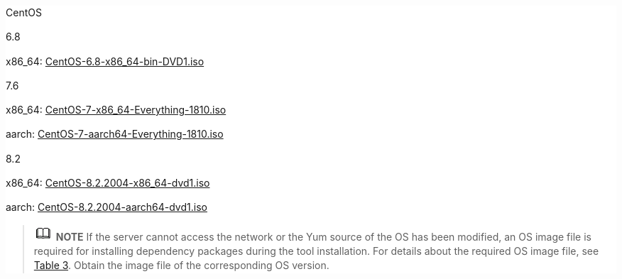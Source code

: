 <tbody><tr id="row1091314333287"><td class="cellrowborder" rowspan="5" valign="top" width="33.33333333333333%" headers="mcps1.2.4.1.1 "><p id="p169139335286"><a name="p169139335286"></a><a name="p169139335286"></a>CentOS</p>
<p id="p20962184912117"><a name="p20962184912117"></a><a name="p20962184912117"></a></p>
</td>
<td class="cellrowborder" valign="top" width="33.33333333333333%" headers="mcps1.2.4.1.2 "><p id="p191333332811"><a name="p191333332811"></a><a name="p191333332811"></a>6.8</p>
</td>
<td class="cellrowborder" valign="top" width="33.33333333333333%" headers="mcps1.2.4.1.3 "><p id="p109131533162810"><a name="p109131533162810"></a><a name="p109131533162810"></a>x86_64: <a href="https://vault.centos.org/6.8/isos/x86_64/CentOS-6.8-x86_64-bin-DVD1.iso" target="_blank" rel="noopener noreferrer">CentOS-6.8-x86_64-bin-DVD1.iso</a></p>
</td>
</tr>
<tr id="row1191323312286"><td class="cellrowborder" rowspan="2" valign="top" headers="mcps1.2.4.1.1 "><p id="p15913933192812"><a name="p15913933192812"></a><a name="p15913933192812"></a>7.6</p>
</td>
<td class="cellrowborder" valign="top" headers="mcps1.2.4.1.2 "><p id="p1091343372814"><a name="p1091343372814"></a><a name="p1091343372814"></a>x86_64: <a href="https://vault.centos.org/7.6.1810/isos/x86_64/CentOS-7-x86_64-Everything-1810.iso" target="_blank" rel="noopener noreferrer">CentOS-7-x86_64-Everything-1810.iso</a></p>
</td>
</tr>
<tr id="row85491652181211"><td class="cellrowborder" valign="top" headers="mcps1.2.4.1.1 "><p id="p95491852121215"><a name="p95491852121215"></a><a name="p95491852121215"></a>aarch: <a href="https://vault.centos.org/altarch/7.6.1810/isos/aarch64/CentOS-7-aarch64-Everything-1810.iso" target="_blank" rel="noopener noreferrer">CentOS-7-aarch64-Everything-1810.iso</a></p>
</td>
</tr>
<tr id="row69133332289"><td class="cellrowborder" rowspan="2" valign="top" headers="mcps1.2.4.1.1 "><p id="p69139337287"><a name="p69139337287"></a><a name="p69139337287"></a>8.2</p>
</td>
<td class="cellrowborder" valign="top" headers="mcps1.2.4.1.2 "><p id="p1991333312281"><a name="p1991333312281"></a><a name="p1991333312281"></a>x86_64: <a href="https://vault.centos.org/8.2.2004/isos/x86_64/CentOS-8.2.2004-x86_64-dvd1.iso" target="_blank" rel="noopener noreferrer">CentOS-8.2.2004-x86_64-dvd1.iso</a></p>
</td>
</tr>
<tr id="row29622497214"><td class="cellrowborder" valign="top" headers="mcps1.2.4.1.1 "><p id="p13962154911212"><a name="p13962154911212"></a><a name="p13962154911212"></a>aarch: <a href="https://vault.centos.org/8.2.2004/isos/aarch64/CentOS-8.2.2004-aarch64-dvd1.iso" target="_blank" rel="noopener noreferrer">CentOS-8.2.2004-aarch64-dvd1.iso</a></p>
</td>
</tr>
</tbody>
</table>

>![](public_sys-resources/icon-note.gif) **NOTE**
>If the server cannot access the network or the Yum source of the OS has been modified, an OS image file is required for installing dependency packages during the tool installation. For details about the required OS image file, see [Table 3](#table10913153312812). Obtain the image file of the corresponding OS version.
